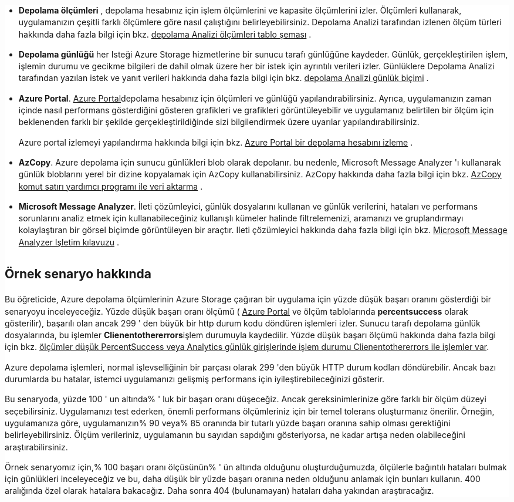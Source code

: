   * **Depolama ölçümleri** , depolama hesabınız için işlem ölçümlerini ve kapasite ölçümlerini izler. Ölçümleri kullanarak, uygulamanızın çeşitli farklı ölçümlere göre nasıl çalıştığını belirleyebilirsiniz. Depolama Analizi tarafından izlenen ölçüm türleri hakkında daha fazla bilgi için bkz. [depolama Analizi ölçümleri tablo şeması](/rest/api/storageservices/Storage-Analytics-Metrics-Table-Schema) .
  * **Depolama günlüğü** her Isteği Azure Storage hizmetlerine bir sunucu tarafı günlüğüne kaydeder. Günlük, gerçekleştirilen işlem, işlemin durumu ve gecikme bilgileri de dahil olmak üzere her bir istek için ayrıntılı verileri izler. Günlüklere Depolama Analizi tarafından yazılan istek ve yanıt verileri hakkında daha fazla bilgi için bkz. [depolama Analizi günlük biçimi](/rest/api/storageservices/Storage-Analytics-Log-Format) .

* **Azure Portal**. [Azure Portal](https://portal.azure.com)depolama hesabınız için ölçümleri ve günlüğü yapılandırabilirsiniz. Ayrıca, uygulamanızın zaman içinde nasıl performans gösterdiğini gösteren grafikleri ve grafikleri görüntüleyebilir ve uygulamanız belirtilen bir ölçüm için beklenenden farklı bir şekilde gerçekleştirildiğinde sizi bilgilendirmek üzere uyarılar yapılandırabilirsiniz.

    Azure portal izlemeyi yapılandırma hakkında bilgi için bkz. [Azure Portal bir depolama hesabını izleme](storage-monitor-storage-account.md) .
* **AzCopy**. Azure depolama için sunucu günlükleri blob olarak depolanır. bu nedenle, Microsoft Message Analyzer 'ı kullanarak günlük bloblarını yerel bir dizine kopyalamak için AzCopy kullanabilirsiniz. AzCopy hakkında daha fazla bilgi için bkz. [AzCopy komut satırı yardımcı programı ile veri aktarma](storage-use-azcopy.md) .
* **Microsoft Message Analyzer**. İleti çözümleyici, günlük dosyalarını kullanan ve günlük verilerini, hataları ve performans sorunlarını analiz etmek için kullanabileceğiniz kullanışlı kümeler halinde filtrelemenizi, aramanızı ve gruplandırmayı kolaylaştıran bir görsel biçimde görüntüleyen bir araçtır. Ileti çözümleyici hakkında daha fazla bilgi için bkz. [Microsoft Message Analyzer Işletim kılavuzu](https://technet.microsoft.com/library/jj649776.aspx) .

## <a name="about-the-sample-scenario"></a>Örnek senaryo hakkında
Bu öğreticide, Azure depolama ölçümlerinin Azure Storage çağıran bir uygulama için yüzde düşük başarı oranını gösterdiği bir senaryoyu inceleyeceğiz. Yüzde düşük başarı oranı ölçümü ( [Azure Portal](https://portal.azure.com) ve ölçüm tablolarında **percentsuccess** olarak gösterilir), başarılı olan ancak 299 ' den büyük bir http durum kodu döndüren işlemleri izler. Sunucu tarafı depolama günlük dosyalarında, bu işlemler **Clienentothererrors**işlem durumuyla kaydedilir. Yüzde düşük başarı ölçümü hakkında daha fazla bilgi için bkz. [ölçümler düşük PercentSuccess veya Analytics günlük girişlerinde işlem durumu Clienentothererrors ile işlemler var](storage-monitoring-diagnosing-troubleshooting.md#metrics-show-low-percent-success).

Azure depolama işlemleri, normal işlevselliğinin bir parçası olarak 299 'den büyük HTTP durum kodları döndürebilir. Ancak bazı durumlarda bu hatalar, istemci uygulamanızı gelişmiş performans için iyileştirebileceğinizi gösterir.

Bu senaryoda, yüzde 100 ' un altında% ' luk bir başarı oranı düşeceğiz. Ancak gereksinimlerinize göre farklı bir ölçüm düzeyi seçebilirsiniz. Uygulamanızı test ederken, önemli performans ölçümleriniz için bir temel tolerans oluşturmanız önerilir. Örneğin, uygulamanıza göre, uygulamanızın% 90 veya% 85 oranında bir tutarlı yüzde başarı oranına sahip olması gerektiğini belirleyebilirsiniz. Ölçüm verileriniz, uygulamanın bu sayıdan sapdığını gösteriyorsa, ne kadar artışa neden olabileceğini araştırabilirsiniz.

Örnek senaryomız için,% 100 başarı oranı ölçüsünün% ' ün altında olduğunu oluşturduğumuzda, ölçülerle bağıntılı hataları bulmak için günlükleri inceleyeceğiz ve bu, daha düşük bir yüzde başarı oranına neden olduğunu anlamak için bunları kullanın. 400 aralığında özel olarak hatalara bakacağız. Daha sonra 404 (bulunamayan) hataları daha yakından araştıracağız.
